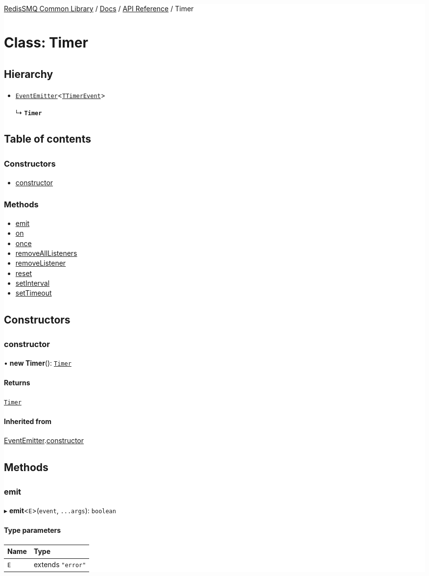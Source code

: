 [RedisSMQ Common Library](../../../README.md) / [Docs](../../README.md) / [API Reference](../README.md) / Timer

# Class: Timer

## Hierarchy

- [`EventEmitter`](EventEmitter.md)\<[`TTimerEvent`](../README.md#ttimerevent)\>

  ↳ **`Timer`**

## Table of contents

### Constructors

- [constructor](Timer.md#constructor)

### Methods

- [emit](Timer.md#emit)
- [on](Timer.md#on)
- [once](Timer.md#once)
- [removeAllListeners](Timer.md#removealllisteners)
- [removeListener](Timer.md#removelistener)
- [reset](Timer.md#reset)
- [setInterval](Timer.md#setinterval)
- [setTimeout](Timer.md#settimeout)

## Constructors

### constructor

• **new Timer**(): [`Timer`](Timer.md)

#### Returns

[`Timer`](Timer.md)

#### Inherited from

[EventEmitter](EventEmitter.md).[constructor](EventEmitter.md#constructor)

## Methods

### emit

▸ **emit**\<`E`\>(`event`, `...args`): `boolean`

#### Type parameters

| Name | Type |
| :------ | :------ |
| `E` | extends ``"error"`` |
